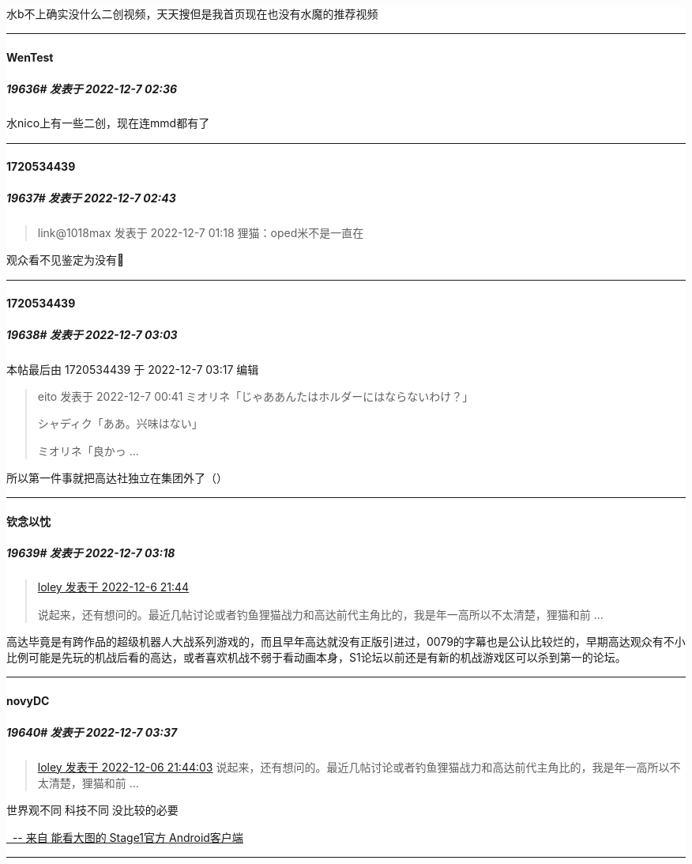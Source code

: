 水b不上确实没什么二创视频，天天搜但是我首页现在也没有水魔的推荐视频

*****

####  WenTest  
##### 19636#       发表于 2022-12-7 02:36

水nico上有一些二创，现在连mmd都有了

*****

####  1720534439  
##### 19637#       发表于 2022-12-7 02:43

<blockquote>link@1018max 发表于 2022-12-7 01:18
狸猫：oped米不是一直在</blockquote>
观众看不见鉴定为没有👿

*****

####  1720534439  
##### 19638#       发表于 2022-12-7 03:03

 本帖最后由 1720534439 于 2022-12-7 03:17 编辑 
<blockquote>eito 发表于 2022-12-7 00:41
ミオリネ「じゃああんたはホルダーにはならないわけ？」

シャディク「ああ。兴味はない」

ミオリネ「良かっ ...</blockquote>
所以第一件事就把高达社独立在集团外了（）

*****

####  钦念以忱  
##### 19639#       发表于 2022-12-7 03:18

<blockquote><a href="httphttps://bbs.saraba1st.com/2b/forum.php?mod=redirect&amp;goto=findpost&amp;pid=58804287&amp;ptid=2106254" target="_blank">loley 发表于 2022-12-6 21:44</a>

说起来，还有想问的。最近几帖讨论或者钓鱼狸猫战力和高达前代主角比的，我是年一高所以不太清楚，狸猫和前 ...</blockquote>
高达毕竟是有跨作品的超级机器人大战系列游戏的，而且早年高达就没有正版引进过，0079的字幕也是公认比较烂的，早期高达观众有不小比例可能是先玩的机战后看的高达，或者喜欢机战不弱于看动画本身，S1论坛以前还是有新的机战游戏区可以杀到第一的论坛。

*****

####  novyDC  
##### 19640#       发表于 2022-12-7 03:37

<blockquote><a href="httphttps://bbs.saraba1st.com/2b/forum.php?mod=redirect&amp;goto=findpost&amp;pid=58804287&amp;ptid=2106254" target="_blank">loley 发表于 2022-12-06 21:44:03</a>
说起来，还有想问的。最近几帖讨论或者钓鱼狸猫战力和高达前代主角比的，我是年一高所以不太清楚，狸猫和前 ...</blockquote>世界观不同 科技不同 没比较的必要

[  -- 来自 能看大图的 Stage1官方 Android客户端](https://www.coolapk.com/apk/140634)

*****

